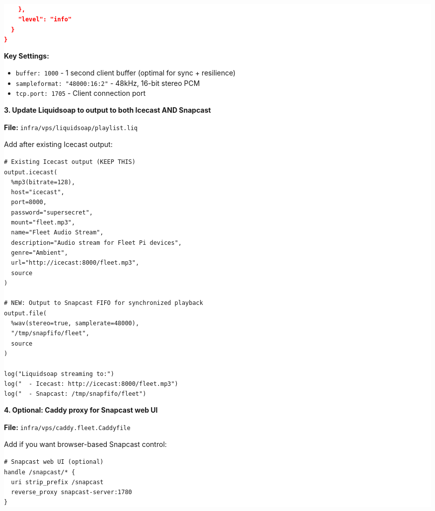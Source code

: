 ```json
    },
    "level": "info"
  }
}
```

**Key Settings:**
- `buffer: 1000` - 1 second client buffer (optimal for sync + resilience)
- `sampleformat: "48000:16:2"` - 48kHz, 16-bit stereo PCM
- `tcp.port: 1705` - Client connection port

**3. Update Liquidsoap to output to both Icecast AND Snapcast**

**File:** `infra/vps/liquidsoap/playlist.liq`

Add after existing Icecast output:

```liquidsoap
# Existing Icecast output (KEEP THIS)
output.icecast(
  %mp3(bitrate=128),
  host="icecast",
  port=8000,
  password="supersecret",
  mount="fleet.mp3",
  name="Fleet Audio Stream",
  description="Audio stream for Fleet Pi devices",
  genre="Ambient",
  url="http://icecast:8000/fleet.mp3",
  source
)

# NEW: Output to Snapcast FIFO for synchronized playback
output.file(
  %wav(stereo=true, samplerate=48000),
  "/tmp/snapfifo/fleet",
  source
)

log("Liquidsoap streaming to:")
log("  - Icecast: http://icecast:8000/fleet.mp3")
log("  - Snapcast: /tmp/snapfifo/fleet")
```

**4. Optional: Caddy proxy for Snapcast web UI**

**File:** `infra/vps/caddy.fleet.Caddyfile`

Add if you want browser-based Snapcast control:

```caddyfile
# Snapcast web UI (optional)
handle /snapcast/* {
  uri strip_prefix /snapcast
  reverse_proxy snapcast-server:1780
}
```
